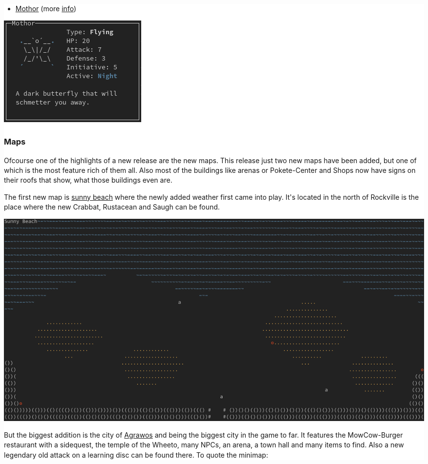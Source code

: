 - [Mothor](https://github.com/lxgr-linux/pokete/blob/master/wiki.md#mothor) (more [info](#time))

![Mothor](pokete_1/mothor.png)

### Maps
Ofcourse one of the highlights of a new release are the new maps. This release just two new maps have been added, but one of which is the most feature rich of them all.
Also most of the buildings like arenas or Pokete-Center and Shops now have signs on their roofs that show, what those buildings even are.

The first new map is [sunny beach](https://github.com/lxgr-linux/pokete/pull/107) where the newly added weather first came into play. It's located in the north of Rockville is the place where the new Crabbat, Rustacean and Saugh can be found.

![Sunny beach](pokete_1/sunnybeach.png)

But the biggest addition is the city of [Agrawos](https://github.com/lxgr-linux/pokete/pull/120) and being the biggest city in the game to far. It features the MowCow-Burger restaurant with a sidequest, the temple of the Wheeto, many NPCs, an arena, a town hall and many items to find. Also a new legendary old attack on a learning disc can be found there. To quote the minimap:
